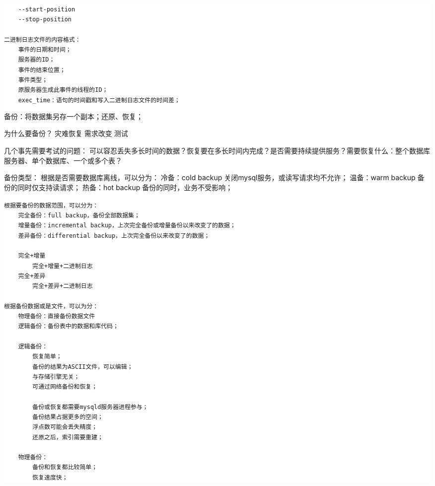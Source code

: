 		--start-position
		--stop-position

	二进制日志文件的内容格式：
		事件的日期和时间；
		服务器的ID；
		事件的结束位置；
		事件类型；
		原服务器生成此事件的线程的ID；
		exec_time：语句的时间戳和写入二进制日志文件的时间差；

备份：将数据集另存一个副本；还原、恢复；

为什么要备份？
	灾难恢复
	需求改变
	测试

几个事先需要考试的问题：
	可以容忍丢失多长时间的数据？恢复要在多长时间内完成？是否需要持续提供服务？需要恢复什么：整个数据库服务器、单个数据库、一个或多个表？

备份类型：
	根据是否需要数据库离线，可以分为：
		冷备：cold backup
			关闭mysql服务，或读写请求均不允许；
		温备：warm backup
			备份的同时仅支持读请求；
		热备：hot backup
			备份的同时，业务不受影响；

	根据要备份的数据范围，可以分为：
		完全备份：full backup，备份全部数据集；
		增量备份：incremental backup，上次完全备份或增量备份以来改变了的数据；
		差异备份：differential backup，上次完全备份以来改变了的数据；

		完全+增量
			完全+增量+二进制日志
		完全+差异
			完全+差异+二进制日志

	根据备份数据或是文件，可以为分：
		物理备份：直接备份数据文件
		逻辑备份：备份表中的数据和库代码；

		逻辑备份：
			恢复简单；
			备份的结果为ASCII文件，可以编辑；
			与存储引擎无关；
			可通过网络备份和恢复；

			备份或恢复都需要mysqld服务器进程参与；
			备份结果占据更多的空间；
			浮点数可能会丢失精度；
			还原之后，索引需要重建；

		物理备份：
			备份和恢复都比较简单；
			恢复速度快；
